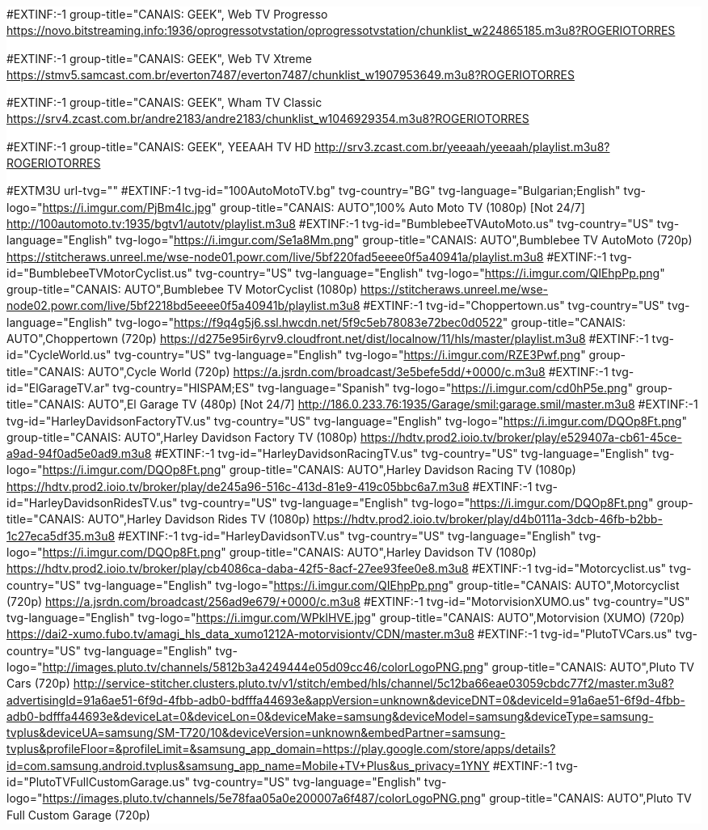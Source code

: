 #EXTINF:-1 group-title="CANAIS: GEEK", Web TV Progresso
https://novo.bitstreaming.info:1936/oprogressotvstation/oprogressotvstation/chunklist_w224865185.m3u8?ROGERIOTORRES

#EXTINF:-1 group-title="CANAIS: GEEK", Web TV Xtreme
https://stmv5.samcast.com.br/everton7487/everton7487/chunklist_w1907953649.m3u8?ROGERIOTORRES

#EXTINF:-1 group-title="CANAIS: GEEK", Wham TV Classic
https://srv4.zcast.com.br/andre2183/andre2183/chunklist_w1046929354.m3u8?ROGERIOTORRES

#EXTINF:-1 group-title="CANAIS: GEEK", YEEAAH TV HD
http://srv3.zcast.com.br/yeeaah/yeeaah/playlist.m3u8?ROGERIOTORRES





#EXTM3U url-tvg=""
#EXTINF:-1 tvg-id="100AutoMotoTV.bg" tvg-country="BG" tvg-language="Bulgarian;English" tvg-logo="https://i.imgur.com/PjBm4Ic.jpg" group-title="CANAIS: AUTO",100% Auto Moto TV (1080p) [Not 24/7]
http://100automoto.tv:1935/bgtv1/autotv/playlist.m3u8
#EXTINF:-1 tvg-id="BumblebeeTVAutoMoto.us" tvg-country="US" tvg-language="English" tvg-logo="https://i.imgur.com/Se1a8Mm.png" group-title="CANAIS: AUTO",Bumblebee TV AutoMoto (720p)
https://stitcheraws.unreel.me/wse-node01.powr.com/live/5bf220fad5eeee0f5a40941a/playlist.m3u8
#EXTINF:-1 tvg-id="BumblebeeTVMotorCyclist.us" tvg-country="US" tvg-language="English" tvg-logo="https://i.imgur.com/QIEhpPp.png" group-title="CANAIS: AUTO",Bumblebee TV MotorCyclist (1080p)
https://stitcheraws.unreel.me/wse-node02.powr.com/live/5bf2218bd5eeee0f5a40941b/playlist.m3u8
#EXTINF:-1 tvg-id="Choppertown.us" tvg-country="US" tvg-language="English" tvg-logo="https://f9q4g5j6.ssl.hwcdn.net/5f9c5eb78083e72bec0d0522" group-title="CANAIS: AUTO",Choppertown (720p)
https://d275e95ir6yrv9.cloudfront.net/dist/localnow/11/hls/master/playlist.m3u8
#EXTINF:-1 tvg-id="CycleWorld.us" tvg-country="US" tvg-language="English" tvg-logo="https://i.imgur.com/RZE3Pwf.png" group-title="CANAIS: AUTO",Cycle World (720p)
https://a.jsrdn.com/broadcast/3e5befe5dd/+0000/c.m3u8
#EXTINF:-1 tvg-id="ElGarageTV.ar" tvg-country="HISPAM;ES" tvg-language="Spanish" tvg-logo="https://i.imgur.com/cd0hP5e.png" group-title="CANAIS: AUTO",El Garage TV (480p) [Not 24/7]
http://186.0.233.76:1935/Garage/smil:garage.smil/master.m3u8
#EXTINF:-1 tvg-id="HarleyDavidsonFactoryTV.us" tvg-country="US" tvg-language="English" tvg-logo="https://i.imgur.com/DQOp8Ft.png" group-title="CANAIS: AUTO",Harley Davidson Factory TV (1080p)
https://hdtv.prod2.ioio.tv/broker/play/e529407a-cb61-45ce-a9ad-94f0ad5e0ad9.m3u8
#EXTINF:-1 tvg-id="HarleyDavidsonRacingTV.us" tvg-country="US" tvg-language="English" tvg-logo="https://i.imgur.com/DQOp8Ft.png" group-title="CANAIS: AUTO",Harley Davidson Racing TV (1080p)
https://hdtv.prod2.ioio.tv/broker/play/de245a96-516c-413d-81e9-419c05bbc6a7.m3u8
#EXTINF:-1 tvg-id="HarleyDavidsonRidesTV.us" tvg-country="US" tvg-language="English" tvg-logo="https://i.imgur.com/DQOp8Ft.png" group-title="CANAIS: AUTO",Harley Davidson Rides TV (1080p)
https://hdtv.prod2.ioio.tv/broker/play/d4b0111a-3dcb-46fb-b2bb-1c27eca5df35.m3u8
#EXTINF:-1 tvg-id="HarleyDavidsonTV.us" tvg-country="US" tvg-language="English" tvg-logo="https://i.imgur.com/DQOp8Ft.png" group-title="CANAIS: AUTO",Harley Davidson TV (1080p)
https://hdtv.prod2.ioio.tv/broker/play/cb4086ca-daba-42f5-8acf-27ee93fee0e8.m3u8
#EXTINF:-1 tvg-id="Motorcyclist.us" tvg-country="US" tvg-language="English" tvg-logo="https://i.imgur.com/QIEhpPp.png" group-title="CANAIS: AUTO",Motorcyclist (720p)
https://a.jsrdn.com/broadcast/256ad9e679/+0000/c.m3u8
#EXTINF:-1 tvg-id="MotorvisionXUMO.us" tvg-country="US" tvg-language="English" tvg-logo="https://i.imgur.com/WPklHVE.jpg" group-title="CANAIS: AUTO",Motorvision (XUMO) (720p)
https://dai2-xumo.fubo.tv/amagi_hls_data_xumo1212A-motorvisiontv/CDN/master.m3u8
#EXTINF:-1 tvg-id="PlutoTVCars.us" tvg-country="US" tvg-language="English" tvg-logo="http://images.pluto.tv/channels/5812b3a4249444e05d09cc46/colorLogoPNG.png" group-title="CANAIS: AUTO",Pluto TV Cars (720p)
http://service-stitcher.clusters.pluto.tv/v1/stitch/embed/hls/channel/5c12ba66eae03059cbdc77f2/master.m3u8?advertisingId=91a6ae51-6f9d-4fbb-adb0-bdfffa44693e&appVersion=unknown&deviceDNT=0&deviceId=91a6ae51-6f9d-4fbb-adb0-bdfffa44693e&deviceLat=0&deviceLon=0&deviceMake=samsung&deviceModel=samsung&deviceType=samsung-tvplus&deviceUA=samsung/SM-T720/10&deviceVersion=unknown&embedPartner=samsung-tvplus&profileFloor=&profileLimit=&samsung_app_domain=https://play.google.com/store/apps/details?id=com.samsung.android.tvplus&samsung_app_name=Mobile+TV+Plus&us_privacy=1YNY
#EXTINF:-1 tvg-id="PlutoTVFullCustomGarage.us" tvg-country="US" tvg-language="English" tvg-logo="https://images.pluto.tv/channels/5e78faa05a0e200007a6f487/colorLogoPNG.png" group-title="CANAIS: AUTO",Pluto TV Full Custom Garage (720p)